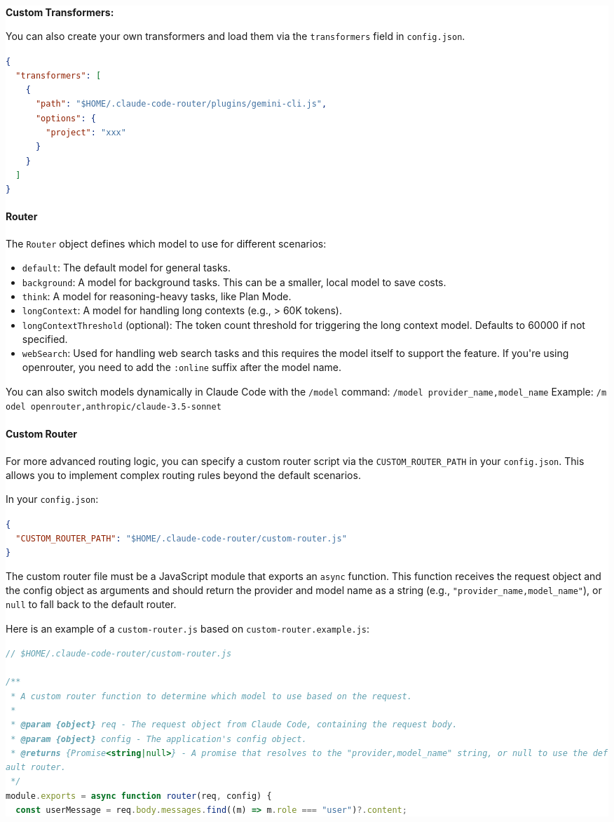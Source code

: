 **Custom Transformers:**

You can also create your own transformers and load them via the `transformers` field in `config.json`.

```json
{
  "transformers": [
    {
      "path": "$HOME/.claude-code-router/plugins/gemini-cli.js",
      "options": {
        "project": "xxx"
      }
    }
  ]
}
```

#### Router

The `Router` object defines which model to use for different scenarios:

- `default`: The default model for general tasks.
- `background`: A model for background tasks. This can be a smaller, local model to save costs.
- `think`: A model for reasoning-heavy tasks, like Plan Mode.
- `longContext`: A model for handling long contexts (e.g., > 60K tokens).
- `longContextThreshold` (optional): The token count threshold for triggering the long context model. Defaults to 60000 if not specified.
- `webSearch`: Used for handling web search tasks and this requires the model itself to support the feature. If you're using openrouter, you need to add the `:online` suffix after the model name.

You can also switch models dynamically in Claude Code with the `/model` command:
`/model provider_name,model_name`
Example: `/model openrouter,anthropic/claude-3.5-sonnet`

#### Custom Router

For more advanced routing logic, you can specify a custom router script via the `CUSTOM_ROUTER_PATH` in your `config.json`. This allows you to implement complex routing rules beyond the default scenarios.

In your `config.json`:

```json
{
  "CUSTOM_ROUTER_PATH": "$HOME/.claude-code-router/custom-router.js"
}
```

The custom router file must be a JavaScript module that exports an `async` function. This function receives the request object and the config object as arguments and should return the provider and model name as a string (e.g., `"provider_name,model_name"`), or `null` to fall back to the default router.

Here is an example of a `custom-router.js` based on `custom-router.example.js`:

```javascript
// $HOME/.claude-code-router/custom-router.js

/**
 * A custom router function to determine which model to use based on the request.
 *
 * @param {object} req - The request object from Claude Code, containing the request body.
 * @param {object} config - The application's config object.
 * @returns {Promise<string|null>} - A promise that resolves to the "provider,model_name" string, or null to use the default router.
 */
module.exports = async function router(req, config) {
  const userMessage = req.body.messages.find((m) => m.role === "user")?.content;

```